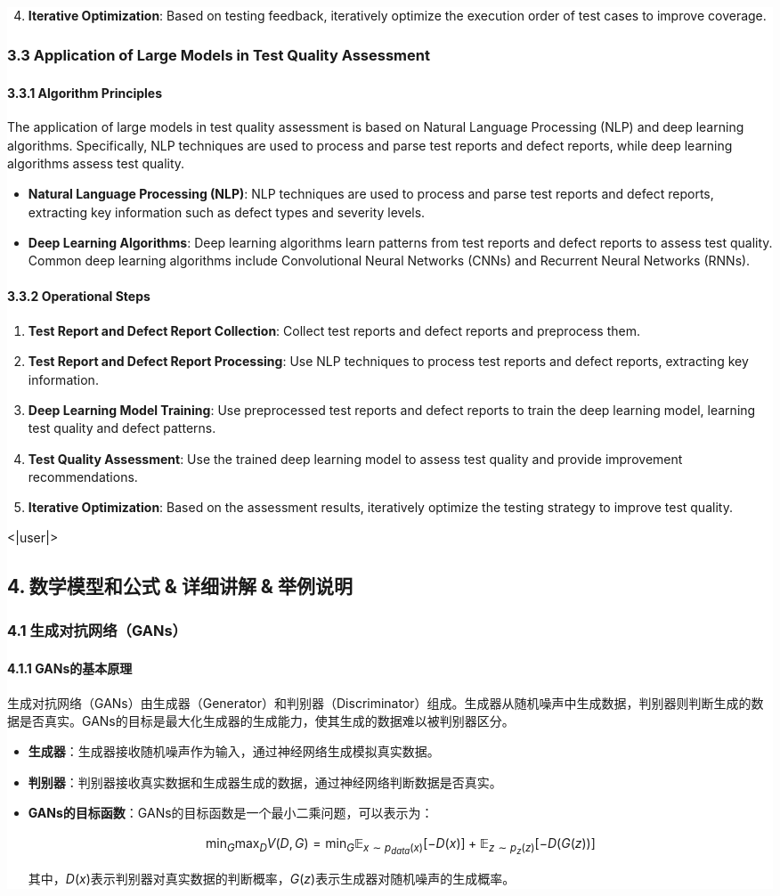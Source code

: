 4. **Iterative Optimization**: Based on testing feedback, iteratively optimize the execution order of test cases to improve coverage.

### 3.3 Application of Large Models in Test Quality Assessment
#### 3.3.1 Algorithm Principles

The application of large models in test quality assessment is based on Natural Language Processing (NLP) and deep learning algorithms. Specifically, NLP techniques are used to process and parse test reports and defect reports, while deep learning algorithms assess test quality.

- **Natural Language Processing (NLP)**: NLP techniques are used to process and parse test reports and defect reports, extracting key information such as defect types and severity levels.

- **Deep Learning Algorithms**: Deep learning algorithms learn patterns from test reports and defect reports to assess test quality. Common deep learning algorithms include Convolutional Neural Networks (CNNs) and Recurrent Neural Networks (RNNs).

#### 3.3.2 Operational Steps

1. **Test Report and Defect Report Collection**: Collect test reports and defect reports and preprocess them.

2. **Test Report and Defect Report Processing**: Use NLP techniques to process test reports and defect reports, extracting key information.

3. **Deep Learning Model Training**: Use preprocessed test reports and defect reports to train the deep learning model, learning test quality and defect patterns.

4. **Test Quality Assessment**: Use the trained deep learning model to assess test quality and provide improvement recommendations.

5. **Iterative Optimization**: Based on the assessment results, iteratively optimize the testing strategy to improve test quality.

<|user|>
## 4. 数学模型和公式 & 详细讲解 & 举例说明

### 4.1 生成对抗网络（GANs）

#### 4.1.1 GANs的基本原理

生成对抗网络（GANs）由生成器（Generator）和判别器（Discriminator）组成。生成器从随机噪声中生成数据，判别器则判断生成的数据是否真实。GANs的目标是最大化生成器的生成能力，使其生成的数据难以被判别器区分。

- **生成器**：生成器接收随机噪声作为输入，通过神经网络生成模拟真实数据。

- **判别器**：判别器接收真实数据和生成器生成的数据，通过神经网络判断数据是否真实。

- **GANs的目标函数**：GANs的目标函数是一个最小二乘问题，可以表示为：

  $$\min_G \max_D V(D, G) = \min_G \mathbb{E}_{x \sim p_{data}(x)} [-D(x)] + \mathbb{E}_{z \sim p_z(z)} [-D(G(z))]$$

  其中，$D(x)$表示判别器对真实数据的判断概率，$G(z)$表示生成器对随机噪声的生成概率。
